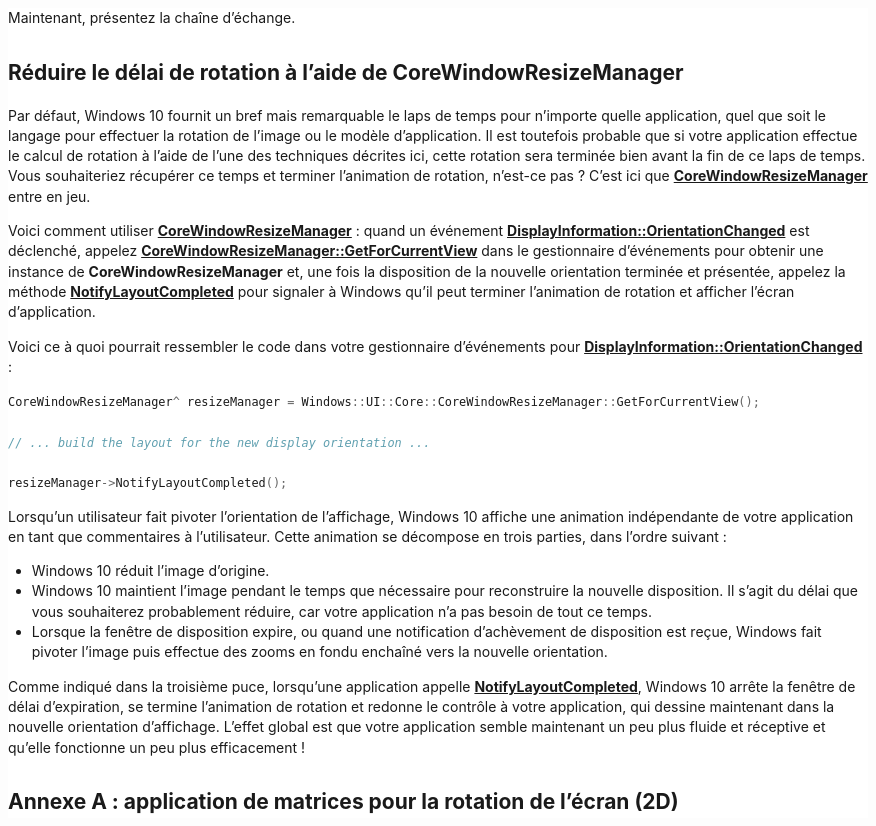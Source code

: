 Maintenant, présentez la chaîne d’échange.

## <a name="reduce-the-rotation-delay-by-using-corewindowresizemanager"></a>Réduire le délai de rotation à l’aide de CoreWindowResizeManager


Par défaut, Windows 10 fournit un bref mais remarquable le laps de temps pour n’importe quelle application, quel que soit le langage pour effectuer la rotation de l’image ou le modèle d’application. Il est toutefois probable que si votre application effectue le calcul de rotation à l’aide de l’une des techniques décrites ici, cette rotation sera terminée bien avant la fin de ce laps de temps. Vous souhaiteriez récupérer ce temps et terminer l’animation de rotation, n’est-ce pas ? C’est ici que [**CoreWindowResizeManager**](https://msdn.microsoft.com/library/windows/apps/jj215603) entre en jeu.

Voici comment utiliser [**CoreWindowResizeManager**](https://msdn.microsoft.com/library/windows/apps/jj215603) : quand un événement [**DisplayInformation::OrientationChanged**](https://msdn.microsoft.com/library/windows/apps/dn264268) est déclenché, appelez [**CoreWindowResizeManager::GetForCurrentView**](https://msdn.microsoft.com/library/windows/apps/hh404170) dans le gestionnaire d’événements pour obtenir une instance de **CoreWindowResizeManager** et, une fois la disposition de la nouvelle orientation terminée et présentée, appelez la méthode [**NotifyLayoutCompleted**](https://msdn.microsoft.com/library/windows/apps/jj215605) pour signaler à Windows qu’il peut terminer l’animation de rotation et afficher l’écran d’application.

Voici ce à quoi pourrait ressembler le code dans votre gestionnaire d’événements pour [**DisplayInformation::OrientationChanged**](https://msdn.microsoft.com/library/windows/apps/dn264268) :

```cpp
CoreWindowResizeManager^ resizeManager = Windows::UI::Core::CoreWindowResizeManager::GetForCurrentView();

// ... build the layout for the new display orientation ...

resizeManager->NotifyLayoutCompleted();
```

Lorsqu’un utilisateur fait pivoter l’orientation de l’affichage, Windows 10 affiche une animation indépendante de votre application en tant que commentaires à l’utilisateur. Cette animation se décompose en trois parties, dans l’ordre suivant :

-   Windows 10 réduit l’image d’origine.
-   Windows 10 maintient l’image pendant le temps que nécessaire pour reconstruire la nouvelle disposition. Il s’agit du délai que vous souhaiterez probablement réduire, car votre application n’a pas besoin de tout ce temps.
-   Lorsque la fenêtre de disposition expire, ou quand une notification d’achèvement de disposition est reçue, Windows fait pivoter l’image puis effectue des zooms en fondu enchaîné vers la nouvelle orientation.

Comme indiqué dans la troisième puce, lorsqu’une application appelle [**NotifyLayoutCompleted**](https://msdn.microsoft.com/library/windows/apps/jj215605), Windows 10 arrête la fenêtre de délai d’expiration, se termine l’animation de rotation et redonne le contrôle à votre application, qui dessine maintenant dans la nouvelle orientation d’affichage. L’effet global est que votre application semble maintenant un peu plus fluide et réceptive et qu’elle fonctionne un peu plus efficacement !

## <a name="appendix-a-applying-matrices-for-screen-rotation-2-d"></a>Annexe A : application de matrices pour la rotation de l’écran (2D)
